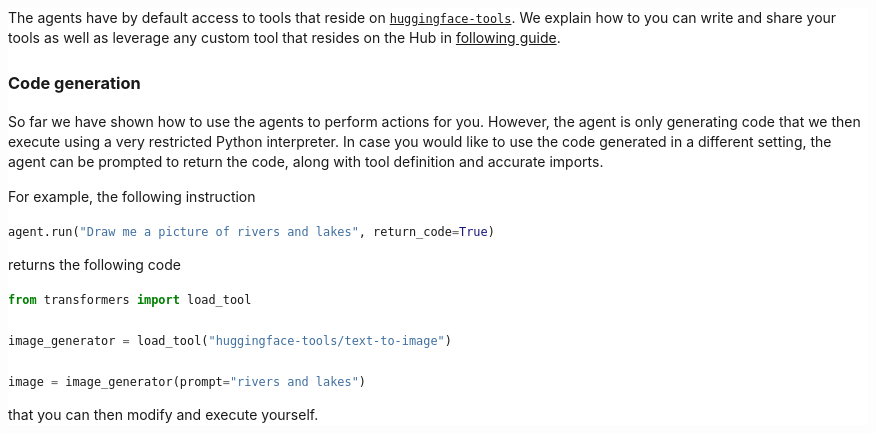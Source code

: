 The agents have by default access to tools that reside on [`huggingface-tools`](https://huggingface.co/huggingface-tools).
We explain how to you can write and share your tools as well as leverage any custom tool that resides on the Hub in [following guide](custom_tools).

### Code generation

So far we have shown how to use the agents to perform actions for you. However, the agent is only generating code
that we then execute using a very restricted Python interpreter. In case you would like to use the code generated in 
a different setting, the agent can be prompted to return the code, along with tool definition and accurate imports.

For example, the following instruction
```python
agent.run("Draw me a picture of rivers and lakes", return_code=True)
```

returns the following code

```python
from transformers import load_tool

image_generator = load_tool("huggingface-tools/text-to-image")

image = image_generator(prompt="rivers and lakes")
```

that you can then modify and execute yourself.
